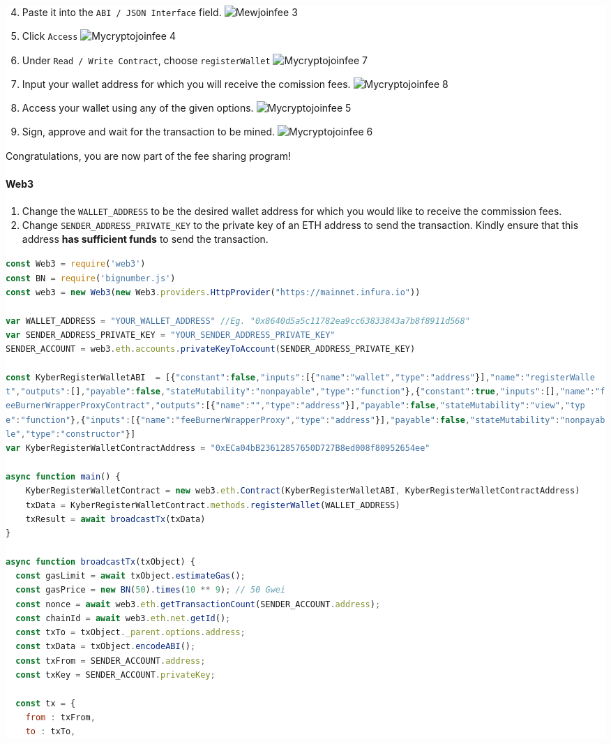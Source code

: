 4. Paste it into the `ABI / JSON Interface` field.
![Mewjoinfee 3](/uploads/mewjoinfee-3.jpg "Mewjoinfee 3")

5. Click `Access`
![Mycryptojoinfee 4](/uploads/mycryptojoinfee-4.jpg "Mycryptojoinfee 4")

6. Under `Read / Write Contract`, choose `registerWallet`
![Mycryptojoinfee 7](/uploads/mycryptojoinfee-7.jpg "Mycryptojoinfee 7")

7. Input your wallet address for which you will receive the comission fees.
![Mycryptojoinfee 8](/uploads/mycryptojoinfee-8.jpg "Mycryptojoinfee 8")

8. Access your wallet using any of the given options.
![Mycryptojoinfee 5](/uploads/mycryptojoinfee-5.jpg "Mycryptojoinfee 5")

9. Sign, approve and wait for the transaction to be mined.
![Mycryptojoinfee 6](/uploads/mycryptojoinfee-6.jpg "Mycryptojoinfee 6")

Congratulations, you are now part of the fee sharing program!

#### Web3
1. Change the `WALLET_ADDRESS` to be the desired wallet address for which you would like to receive the commission fees.
2. Change `SENDER_ADDRESS_PRIVATE_KEY` to the private key of an ETH address to send the transaction. Kindly ensure that this address **has sufficient funds** to send the transaction.

```js
const Web3 = require('web3')
const BN = require('bignumber.js')
const web3 = new Web3(new Web3.providers.HttpProvider("https://mainnet.infura.io"))

var WALLET_ADDRESS = "YOUR_WALLET_ADDRESS" //Eg. "0x8640d5a5c11782ea9cc63833843a7b8f8911d568"
var SENDER_ADDRESS_PRIVATE_KEY = "YOUR_SENDER_ADDRESS_PRIVATE_KEY"
SENDER_ACCOUNT = web3.eth.accounts.privateKeyToAccount(SENDER_ADDRESS_PRIVATE_KEY)

const KyberRegisterWalletABI  = [{"constant":false,"inputs":[{"name":"wallet","type":"address"}],"name":"registerWallet","outputs":[],"payable":false,"stateMutability":"nonpayable","type":"function"},{"constant":true,"inputs":[],"name":"feeBurnerWrapperProxyContract","outputs":[{"name":"","type":"address"}],"payable":false,"stateMutability":"view","type":"function"},{"inputs":[{"name":"feeBurnerWrapperProxy","type":"address"}],"payable":false,"stateMutability":"nonpayable","type":"constructor"}]
var KyberRegisterWalletContractAddress = "0xECa04bB23612857650D727B8ed008f80952654ee"

async function main() {
	KyberRegisterWalletContract = new web3.eth.Contract(KyberRegisterWalletABI, KyberRegisterWalletContractAddress)
	txData = KyberRegisterWalletContract.methods.registerWallet(WALLET_ADDRESS)
	txResult = await broadcastTx(txData)
}

async function broadcastTx(txObject) {
  const gasLimit = await txObject.estimateGas();
  const gasPrice = new BN(50).times(10 ** 9); // 50 Gwei
  const nonce = await web3.eth.getTransactionCount(SENDER_ACCOUNT.address);
  const chainId = await web3.eth.net.getId();
  const txTo = txObject._parent.options.address;
  const txData = txObject.encodeABI();
  const txFrom = SENDER_ACCOUNT.address;
  const txKey = SENDER_ACCOUNT.privateKey;

  const tx = {
    from : txFrom,
    to : txTo,
```